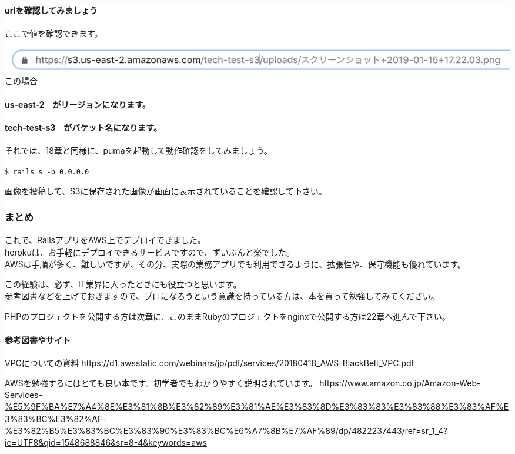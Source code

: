 #### urlを確認してみましょう

ここで値を確認できます。
<br>

![図2. 設定](19-19.png)
この場合
#### us-east-2　がリージョンになります。

#### tech-test-s3　がバケット名になります。

それでは、18章と同様に、pumaを起動して動作確認をしてみましょう。

```
$ rails s -b 0.0.0.0
```

画像を投稿して、S3に保存された画像が画面に表示されていることを確認して下さい。


### まとめ

これで、RailsアプリをAWS上でデプロイできました。</br>
herokuは、お手軽にデプロイできるサービスですので、ずいぶんと楽でした。</br>
AWSは手順が多く、難しいですが、その分、実際の業務アプリでも利用できるように、拡張性や、保守機能も優れています。</br>


この経験は、必ず、IT業界に入ったときにも役立つと思います。</br>
参考図書などを上げておきますので、プロになろうという意識を持っている方は、本を買って勉強してみてください。</br>

PHPのプロジェクトを公開する方は次章に、このままRubyのプロジェクトをnginxで公開する方は22章へ進んで下さい。</br>

#### 参考図書やサイト

VPCについての資料
https://d1.awsstatic.com/webinars/jp/pdf/services/20180418_AWS-BlackBelt_VPC.pdf

AWSを勉強するにはとても良い本です。初学者でもわかりやすく説明されています。
https://www.amazon.co.jp/Amazon-Web-Services-%E5%9F%BA%E7%A4%8E%E3%81%8B%E3%82%89%E3%81%AE%E3%83%8D%E3%83%83%E3%83%88%E3%83%AF%E3%83%BC%E3%82%AF-%E3%82%B5%E3%83%BC%E3%83%90%E3%83%BC%E6%A7%8B%E7%AF%89/dp/4822237443/ref=sr_1_4?ie=UTF8&qid=1548688846&sr=8-4&keywords=aws
